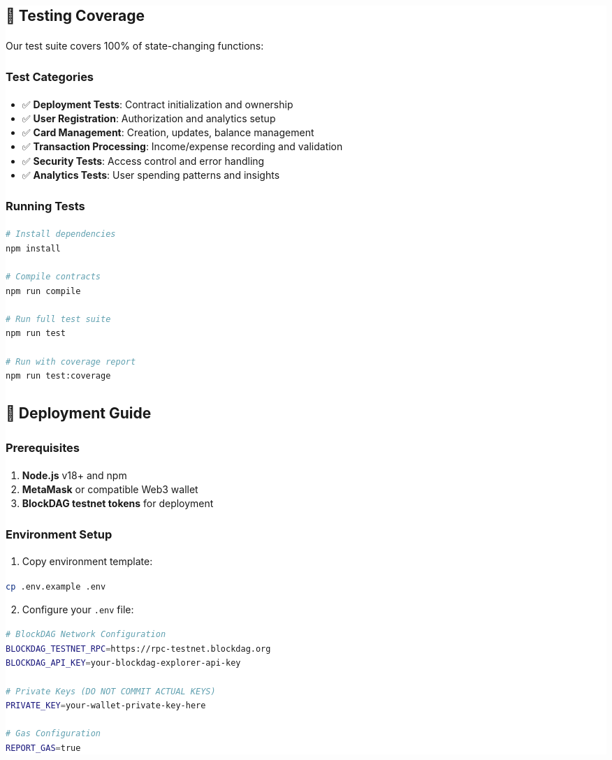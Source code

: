 ## 🧪 Testing Coverage

Our test suite covers 100% of state-changing functions:

### Test Categories
- ✅ **Deployment Tests**: Contract initialization and ownership
- ✅ **User Registration**: Authorization and analytics setup  
- ✅ **Card Management**: Creation, updates, balance management
- ✅ **Transaction Processing**: Income/expense recording and validation
- ✅ **Security Tests**: Access control and error handling
- ✅ **Analytics Tests**: User spending patterns and insights

### Running Tests
```bash
# Install dependencies
npm install

# Compile contracts
npm run compile

# Run full test suite
npm run test

# Run with coverage report
npm run test:coverage
```

## 🚀 Deployment Guide

### Prerequisites
1. **Node.js** v18+ and npm
2. **MetaMask** or compatible Web3 wallet
3. **BlockDAG testnet tokens** for deployment

### Environment Setup
1. Copy environment template:
```bash
cp .env.example .env
```

2. Configure your `.env` file:
```bash
# BlockDAG Network Configuration
BLOCKDAG_TESTNET_RPC=https://rpc-testnet.blockdag.org
BLOCKDAG_API_KEY=your-blockdag-explorer-api-key

# Private Keys (DO NOT COMMIT ACTUAL KEYS)
PRIVATE_KEY=your-wallet-private-key-here

# Gas Configuration  
REPORT_GAS=true
```
